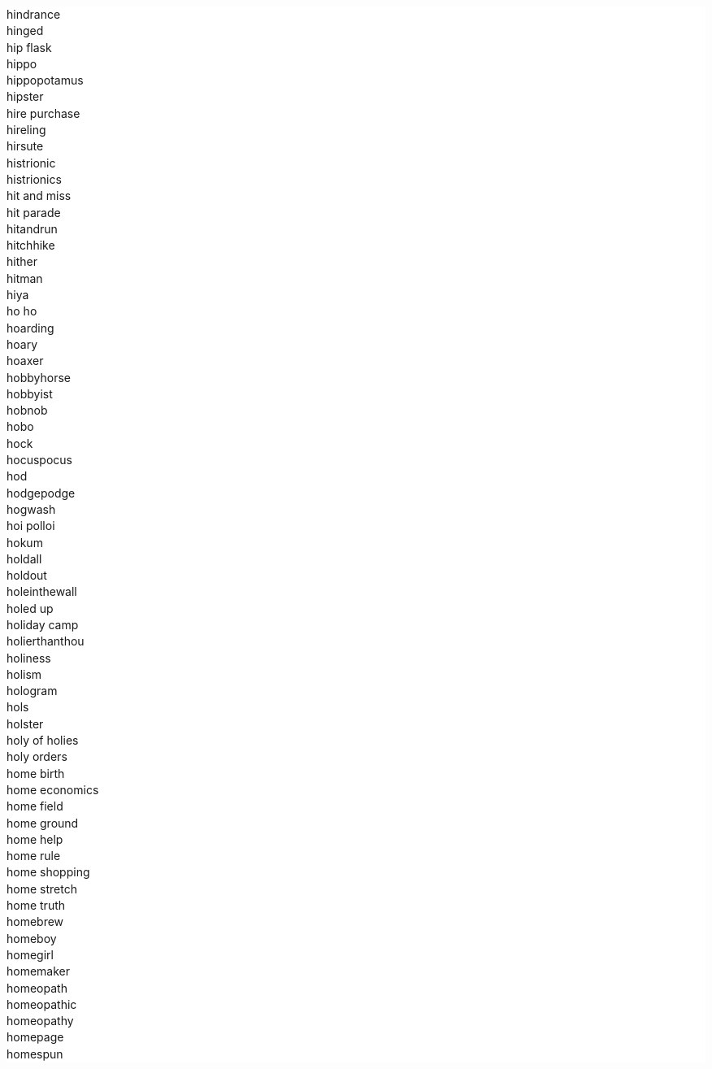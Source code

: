 hindrance  
hinged  
hip flask  
hippo  
hippopotamus  
hipster  
hire purchase  
hireling  
hirsute  
histrionic  
histrionics  
hit and miss  
hit parade  
hitandrun  
hitchhike  
hither  
hitman  
hiya  
ho ho  
hoarding  
hoary  
hoaxer  
hobbyhorse  
hobbyist  
hobnob  
hobo  
hock  
hocuspocus  
hod  
hodgepodge  
hogwash  
hoi polloi  
hokum  
holdall  
holdout  
holeinthewall  
holed up  
holiday camp  
holierthanthou  
holiness  
holism  
hologram  
hols  
holster  
holy of holies  
holy orders  
home birth  
home economics  
home field  
home ground  
home help  
home rule  
home shopping  
home stretch  
home truth  
homebrew  
homeboy  
homegirl  
homemaker  
homeopath  
homeopathic  
homeopathy  
homepage  
homespun  